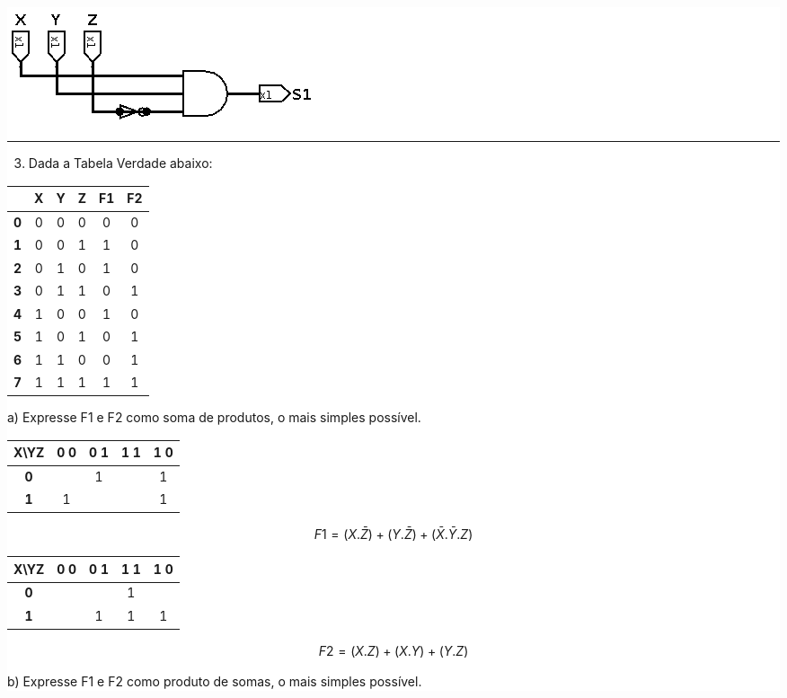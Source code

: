 ![Diagrama b - Ex001](./img/ex002-b.png)


---

3) Dada a Tabela Verdade abaixo:

|        | X | Y | Z | F1 | F2 |
|:------:|:-:|:-:|:-:|:--:|:--:|
| **0**  | 0 | 0 | 0 | 0 | 0 |
| **1**  | 0 | 0 | 1 | 1 | 0 |
| **2**  | 0 | 1 | 0 | 1 | 0 |
| **3**  | 0 | 1 | 1 | 0 | 1 |
| **4**  | 1 | 0 | 0 | 1 | 0 |
| **5**  | 1 | 0 | 1 | 0 | 1 |
| **6**  | 1 | 1 | 0 | 0 | 1 |
| **7**  | 1 | 1 | 1 | 1 | 1 |

a) Expresse F1 e F2 como soma de produtos, o mais simples possível.

| X\YZ  | 0 0 | 0 1 | 1 1 | 1 0 |
|:-----:|:---:|:---:|:---:|:---:|
| **0** |     |  1  |     |  1  |
| **1** |  1  |     |     |  1  |

$$
    F1=(X.\bar{Z})+(Y.\bar{Z})+(\bar{X}.\bar{Y}.Z)
$$

| X\YZ  | 0 0 | 0 1 | 1 1 | 1 0 |
|:-----:|:---:|:---:|:---:|:---:|
| **0** |     |     |  1  |     |
| **1** |     |  1  |  1  |  1  |

$$
    F2=(X.Z)+(X.Y)+(Y.Z)
$$

b) Expresse F1 e F2 como produto de somas, o mais simples possível.
